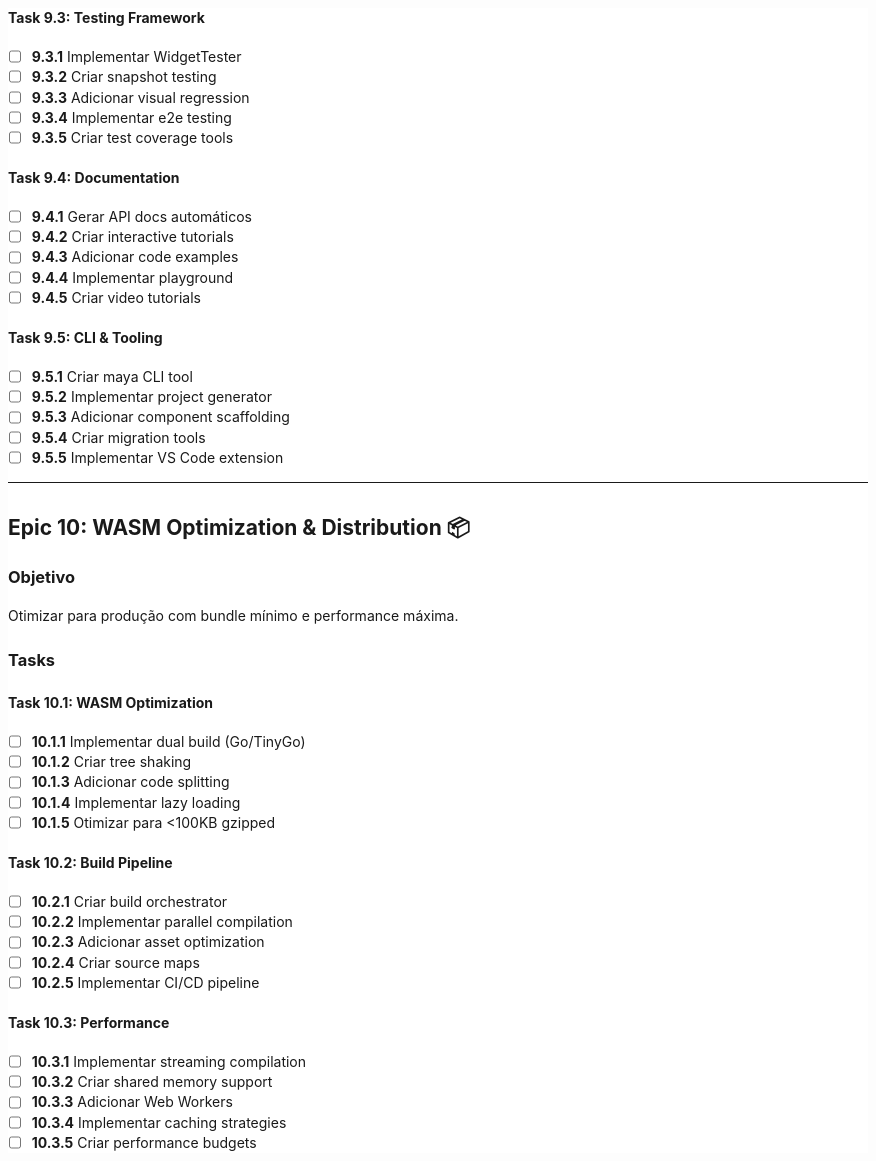 #### Task 9.3: Testing Framework
- [ ] **9.3.1** Implementar WidgetTester
- [ ] **9.3.2** Criar snapshot testing
- [ ] **9.3.3** Adicionar visual regression
- [ ] **9.3.4** Implementar e2e testing
- [ ] **9.3.5** Criar test coverage tools

#### Task 9.4: Documentation
- [ ] **9.4.1** Gerar API docs automáticos
- [ ] **9.4.2** Criar interactive tutorials
- [ ] **9.4.3** Adicionar code examples
- [ ] **9.4.4** Implementar playground
- [ ] **9.4.5** Criar video tutorials

#### Task 9.5: CLI & Tooling
- [ ] **9.5.1** Criar maya CLI tool
- [ ] **9.5.2** Implementar project generator
- [ ] **9.5.3** Adicionar component scaffolding
- [ ] **9.5.4** Criar migration tools
- [ ] **9.5.5** Implementar VS Code extension

---

## Epic 10: WASM Optimization & Distribution 📦

### Objetivo
Otimizar para produção com bundle mínimo e performance máxima.

### Tasks

#### Task 10.1: WASM Optimization
- [ ] **10.1.1** Implementar dual build (Go/TinyGo)
- [ ] **10.1.2** Criar tree shaking
- [ ] **10.1.3** Adicionar code splitting
- [ ] **10.1.4** Implementar lazy loading
- [ ] **10.1.5** Otimizar para <100KB gzipped

#### Task 10.2: Build Pipeline
- [ ] **10.2.1** Criar build orchestrator
- [ ] **10.2.2** Implementar parallel compilation
- [ ] **10.2.3** Adicionar asset optimization
- [ ] **10.2.4** Criar source maps
- [ ] **10.2.5** Implementar CI/CD pipeline

#### Task 10.3: Performance
- [ ] **10.3.1** Implementar streaming compilation
- [ ] **10.3.2** Criar shared memory support
- [ ] **10.3.3** Adicionar Web Workers
- [ ] **10.3.4** Implementar caching strategies
- [ ] **10.3.5** Criar performance budgets
